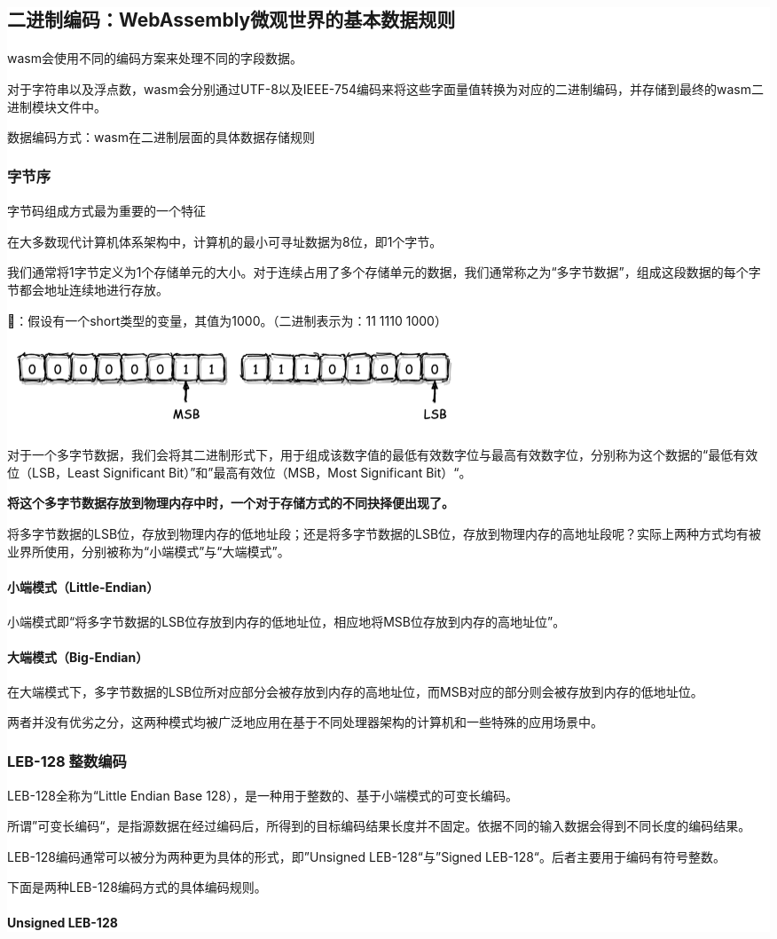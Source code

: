 ## 二进制编码：WebAssembly微观世界的基本数据规则

wasm会使用不同的编码方案来处理不同的字段数据。

对于字符串以及浮点数，wasm会分别通过UTF-8以及IEEE-754编码来将这些字面量值转换为对应的二进制编码，并存储到最终的wasm二进制模块文件中。

数据编码方式：wasm在二进制层面的具体数据存储规则

### 字节序

字节码组成方式最为重要的一个特征

在大多数现代计算机体系架构中，计算机的最小可寻址数据为8位，即1个字节。

我们通常将1字节定义为1个存储单元的大小。对于连续占用了多个存储单元的数据，我们通常称之为“多字节数据”，组成这段数据的每个字节都会地址连续地进行存放。

🌰：假设有一个short类型的变量，其值为1000。（二进制表示为：11 1110 1000）

<img src="../imgs/byte-order.webp" alt="byte-order" style="zoom:50%;" />

对于一个多字节数据，我们会将其二进制形式下，用于组成该数字值的最低有效数字位与最高有效数字位，分别称为这个数据的“最低有效位（LSB，Least Significant Bit）”和”最高有效位（MSB，Most Significant Bit）“。

**将这个多字节数据存放到物理内存中时，一个对于存储方式的不同抉择便出现了。**

将多字节数据的LSB位，存放到物理内存的低地址段；还是将多字节数据的LSB位，存放到物理内存的高地址段呢？实际上两种方式均有被业界所使用，分别被称为“小端模式”与“大端模式”。

#### 小端模式（Little-Endian）

小端模式即“将多字节数据的LSB位存放到内存的低地址位，相应地将MSB位存放到内存的高地址位”。

#### 大端模式（Big-Endian）

在大端模式下，多字节数据的LSB位所对应部分会被存放到内存的高地址位，而MSB对应的部分则会被存放到内存的低地址位。

两者并没有优劣之分，这两种模式均被广泛地应用在基于不同处理器架构的计算机和一些特殊的应用场景中。



### LEB-128 整数编码

LEB-128全称为“Little Endian Base 128），是一种用于整数的、基于小端模式的可变长编码。

所谓”可变长编码“，是指源数据在经过编码后，所得到的目标编码结果长度并不固定。依据不同的输入数据会得到不同长度的编码结果。

LEB-128编码通常可以被分为两种更为具体的形式，即”Unsigned LEB-128“与”Signed LEB-128“。后者主要用于编码有符号整数。

下面是两种LEB-128编码方式的具体编码规则。

#### Unsigned LEB-128
